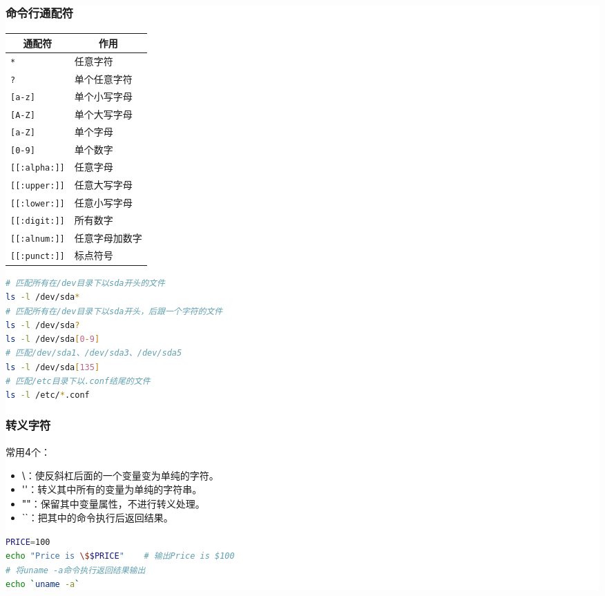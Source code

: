 ### 命令行通配符

| 通配符 | 作用 |
| --- | --- |
| `*` | 任意字符 |
| `?` | 单个任意字符 |
| `[a-z]` | 单个小写字母 |
| `[A-Z]` | 单个大写字母 |
| `[a-Z]` | 单个字母 |
| `[0-9]` | 单个数字 |
| `[[:alpha:]]` | 任意字母 |
| `[[:upper:]]` | 任意大写字母 |
| `[[:lower:]]` | 任意小写字母 |
| `[[:digit:]]` | 所有数字 |
| `[[:alnum:]]` | 任意字母加数字 |
| `[[:punct:]]` | 标点符号 |

```bash
# 匹配所有在/dev目录下以sda开头的文件
ls -l /dev/sda*
# 匹配所有在/dev目录下以sda开头，后跟一个字符的文件
ls -l /dev/sda?
ls -l /dev/sda[0-9]
# 匹配/dev/sda1、/dev/sda3、/dev/sda5
ls -l /dev/sda[135]
# 匹配/etc目录下以.conf结尾的文件
ls -l /etc/*.conf
```

### 转义字符

常用4个：

- \：使反斜杠后面的一个变量变为单纯的字符。
- ''：转义其中所有的变量为单纯的字符串。
- ""：保留其中变量属性，不进行转义处理。
- ``：把其中的命令执行后返回结果。

```bash
PRICE=100
echo "Price is \$$PRICE"    # 输出Price is $100
# 将uname -a命令执行返回结果输出
echo `uname -a`
```
